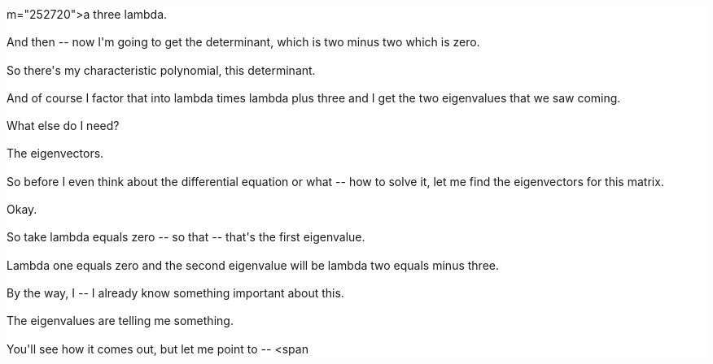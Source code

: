   m="252720">a</span> <span m="252880">three</span> <span
  m="253190">lambda.</span></p><p><span m="254200">And</span> <span
  m="254510">then</span> <span m="254860">--</span> <span m="255120">now</span>
  <span m="255350">I'm</span> <span m="255490">going</span> <span
  m="255630">to</span> <span m="255680">get</span> <span m="255910">the</span>
  <span m="256019">determinant,</span> <span m="256750">which</span> <span
  m="257019">is</span> <span m="257190">two</span> <span m="257620">minus</span>
  <span m="258149">two</span> <span m="258620">which</span> <span
  m="258839">is</span> <span m="258970">zero.</span></p><p><span
  m="259910">So</span> <span m="261130">there's</span> <span
  m="262160">my</span> <span m="262760">characteristic</span> <span
  m="263920">polynomial,</span> <span m="264610">this</span> <span
  m="264820">determinant.</span></p><p><span m="266490">And</span> <span
  m="266760">of</span> <span m="266870">course</span> <span m="267250">I</span>
  <span m="267390">factor</span> <span m="267900">that</span> <span
  m="268190">into</span> <span m="268570">lambda</span> <span
  m="269170">times</span> <span m="269660">lambda</span> <span
  m="270160">plus</span> <span m="270640">three</span> <span
  m="271960">and</span> <span m="273200">I</span> <span m="273260">get</span>
  <span m="273520">the</span> <span m="273660">two</span> <span
  m="273860">eigenvalues</span> <span m="274620">that</span> <span
  m="274800">we</span> <span m="275310">saw</span> <span
  m="275770">coming.</span></p><p><span m="277590">What</span> <span
  m="277750">else</span> <span m="278010">do</span> <span m="278140">I</span>
  <span m="278240">need?</span></p><p><span m="278830">The</span> <span
  m="279020">eigenvectors.</span></p><p><span m="280320">So</span> <span
  m="280540">before</span> <span m="281000">I</span> <span
  m="281370">even</span> <span m="281780">think</span> <span
  m="282090">about</span> <span m="282340">the</span> <span
  m="282440">differential</span> <span m="282990">equation</span> <span
  m="283570">or</span> <span m="283660">what</span> <span m="284020">--</span>
  <span m="284480">how</span> <span m="284650">to</span> <span
  m="284770">solve</span> <span m="285190">it,</span> <span
  m="285560">let</span> <span m="285880">me</span> <span m="286040">find</span>
  <span m="286370">the</span> <span m="286500">eigenvectors</span> <span
  m="287370">for</span> <span m="287500">this</span> <span
  m="287780">matrix.</span></p><p><span m="288910">Okay.</span></p><p><span
  m="289430">So</span> <span m="289650">take</span> <span
  m="289910">lambda</span> <span m="290330">equals</span> <span
  m="290780">zero</span> <span m="291420">--</span> <span m="292970">so</span>
  <span m="293110">that</span> <span m="293500">--</span> <span
  m="293720">that's</span> <span m="294010">the</span> <span
  m="294140">first</span> <span m="294510">eigenvalue.</span></p><p><span
  m="295370">Lambda</span> <span m="295770">one</span> <span
  m="296080">equals</span> <span m="296420">zero</span> <span
  m="297060">and</span> <span m="297350">the</span> <span
  m="297530">second</span> <span m="297980">eigenvalue</span> <span
  m="298690">will</span> <span m="298930">be</span> <span
  m="299190">lambda</span> <span m="299670">two</span> <span
  m="300030">equals</span> <span m="300880">minus</span> <span
  m="301640">three.</span></p><p><span m="303130">By</span> <span
  m="303380">the</span> <span m="303520">way,</span> <span m="304490">I</span>
  <span m="305180">--</span> <span m="305210">I</span> <span
  m="305590">already</span> <span m="305970">know</span> <span
  m="306260">something</span> <span m="306900">important</span> <span
  m="307470">about</span> <span m="307820">this.</span></p><p><span
  m="309010">The</span> <span m="309200">eigenvalues</span> <span
  m="309960">are</span> <span m="310070">telling</span> <span
  m="310460">me</span> <span m="310600">something.</span></p><p><span
  m="311920">You'll</span> <span m="312150">see</span> <span
  m="312640">how</span> <span m="312930">it</span> <span m="313100">comes</span>
  <span m="313470">out,</span> <span m="313790">but</span> <span
  m="313990">let</span> <span m="314200">me</span> <span m="314620">point</span>
  <span m="315200">to</span> <span m="315650">--</span> <span
